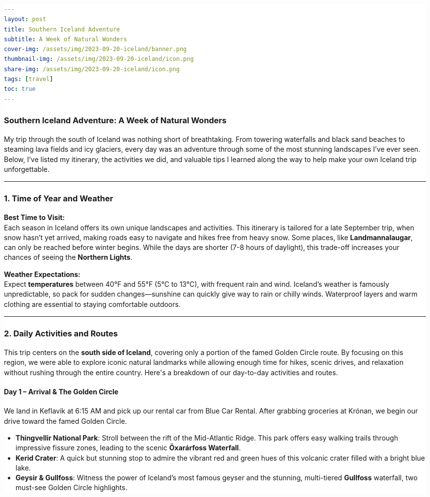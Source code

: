 ```yaml
---
layout: post
title: Southern Iceland Adventure
subtitle: A Week of Natural Wonders
cover-img: /assets/img/2023-09-20-iceland/banner.png
thumbnail-img: /assets/img/2023-09-20-iceland/icon.png
share-img: /assets/img/2023-09-20-iceland/icon.png
tags: [travel]
toc: true
---
```


### **Southern Iceland Adventure: A Week of Natural Wonders**  
My trip through the south of Iceland was nothing short of breathtaking. From towering waterfalls and black sand beaches to steaming lava fields and icy glaciers, every day was an adventure through some of the most stunning landscapes I’ve ever seen. Below, I’ve listed my itinerary, the activities we did, and valuable tips I learned along the way to help make your own Iceland trip unforgettable.

---

### **1. Time of Year and Weather**

**Best Time to Visit:**  
Each season in Iceland offers its own unique landscapes and activities. This itinerary is tailored for a late September trip, when snow hasn’t yet arrived, making roads easy to navigate and hikes free from heavy snow. Some places, like **Landmannalaugar**, can only be reached before winter begins. While the days are shorter (7-8 hours of daylight), this trade-off increases your chances of seeing the **Northern Lights**.

**Weather Expectations:**  
Expect **temperatures** between 40°F and 55°F (5°C to 13°C), with frequent rain and wind. Iceland’s weather is famously unpredictable, so pack for sudden changes—sunshine can quickly give way to rain or chilly winds. Waterproof layers and warm clothing are essential to staying comfortable outdoors.

---

### **2. Daily Activities and Routes**

This trip centers on the **south side of Iceland**, covering only a portion of the famed Golden Circle route. By focusing on this region, we were able to explore iconic natural landmarks while allowing enough time for hikes, scenic drives, and relaxation without rushing through the entire country. Here's a breakdown of our day-to-day activities and routes.

#### **Day 1 – Arrival & The Golden Circle**  
We land in Keflavik at 6:15 AM and pick up our rental car from Blue Car Rental. After grabbing groceries at Krónan, we begin our drive toward the famed Golden Circle. 
- **Thingvellir National Park**: Stroll between the rift of the Mid-Atlantic Ridge. This park offers easy walking trails through impressive fissure zones, leading to the scenic **Öxarárfoss Waterfall**.
- **Kerid Crater**: A quick but stunning stop to admire the vibrant red and green hues of this volcanic crater filled with a bright blue lake.
- **Geysir & Gullfoss**: Witness the power of Iceland’s most famous geyser and the stunning, multi-tiered **Gullfoss** waterfall, two must-see Golden Circle highlights.
